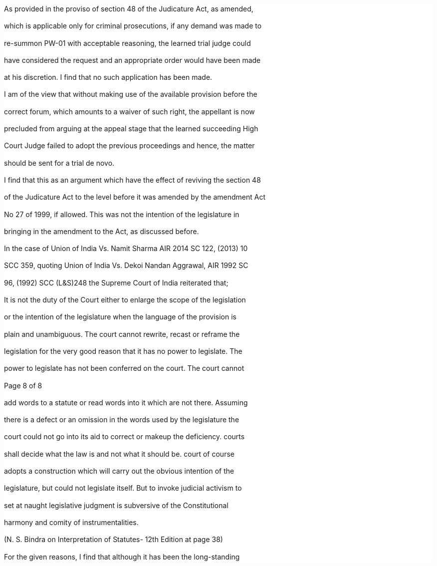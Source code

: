 As provided in the proviso of section 48 of the Judicature Act, as amended,

which is applicable only for criminal prosecutions, if any demand was made to

re-summon PW-01 with acceptable reasoning, the learned trial judge could

have considered the request and an appropriate order would have been made

at his discretion. I find that no such application has been made.

I am of the view that without making use of the available provision before the

correct forum, which amounts to a waiver of such right, the appellant is now

precluded from arguing at the appeal stage that the learned succeeding High

Court Judge failed to adopt the previous proceedings and hence, the matter

should be sent for a trial de novo.

I find that this as an argument which have the effect of reviving the section 48

of the Judicature Act to the level before it was amended by the amendment Act

No 27 of 1999, if allowed. This was not the intention of the legislature in

bringing in the amendment to the Act, as discussed before.

In the case of Union of India Vs. Namit Sharma AIR 2014 SC 122, (2013) 10

SCC 359, quoting Union of India Vs. Dekoi Nandan Aggrawal, AIR 1992 SC

96, (1992) SCC (L&S)248 the Supreme Court of India reiterated that;

It is not the duty of the Court either to enlarge the scope of the legislation

or the intention of the legislature when the language of the provision is

plain and unambiguous. The court cannot rewrite, recast or reframe the

legislation for the very good reason that it has no power to legislate. The

power to legislate has not been conferred on the court. The court cannot

Page 8 of 8

add words to a statute or read words into it which are not there. Assuming

there is a defect or an omission in the words used by the legislature the

court could not go into its aid to correct or makeup the deficiency. courts

shall decide what the law is and not what it should be. court of course

adopts a construction which will carry out the obvious intention of the

legislature, but could not legislate itself. But to invoke judicial activism to

set at naught legislative judgment is subversive of the Constitutional

harmony and comity of instrumentalities.

(N. S. Bindra on Interpretation of Statutes- 12th Edition at page 38)

For the given reasons, I find that although it has been the long-standing
